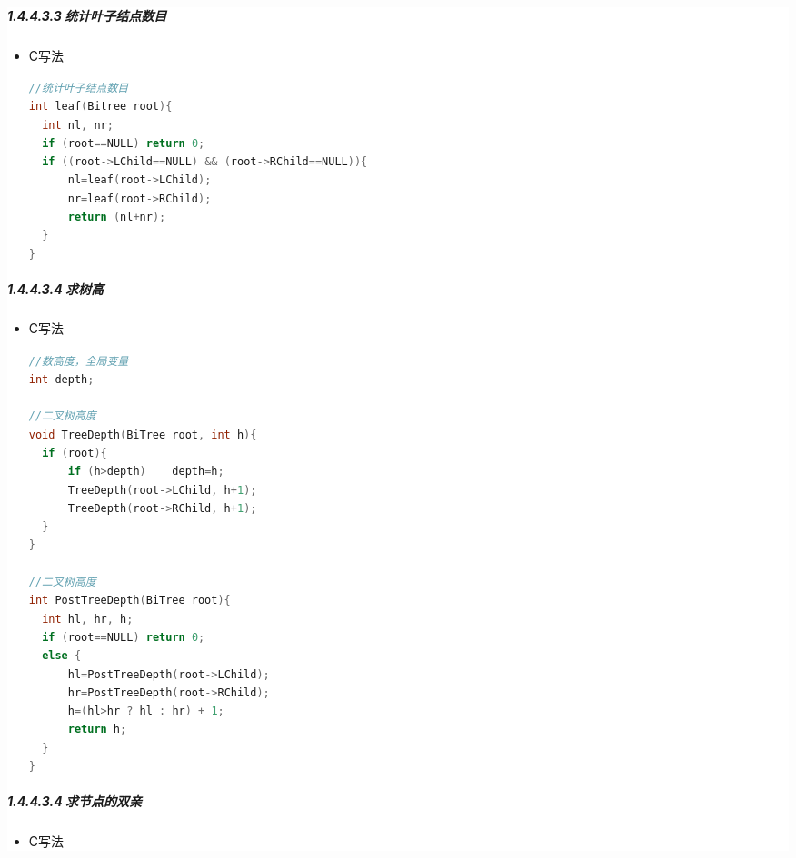   

##### 1.4.4.3.3 统计叶子结点数目

- C写法

  ```c
  //统计叶子结点数目
  int leaf(Bitree root){
  	int nl, nr;
  	if (root==NULL)	return 0;
  	if ((root->LChild==NULL) && (root->RChild==NULL)){
  		nl=leaf(root->LChild);
  		nr=leaf(root->RChild);
  		return (nl+nr);
  	}
  }
  ```

  

##### 1.4.4.3.4 求树高

- C写法

  ```c
  //数高度，全局变量 
  int depth;
  
  //二叉树高度
  void TreeDepth(BiTree root, int h){
  	if (root){
  		if (h>depth)	depth=h;
  		TreeDepth(root->LChild, h+1);
  		TreeDepth(root->RChild, h+1); 
  	}
  }
  
  //二叉树高度
  int PostTreeDepth(BiTree root){
  	int hl, hr, h;
  	if (root==NULL)	return 0;
  	else {
  		hl=PostTreeDepth(root->LChild);
  		hr=PostTreeDepth(root->RChild);
  		h=(hl>hr ? hl : hr) + 1;
  		return h;
  	}
  } 
  ```

  

##### 1.4.4.3.4 求节点的双亲

- C写法
